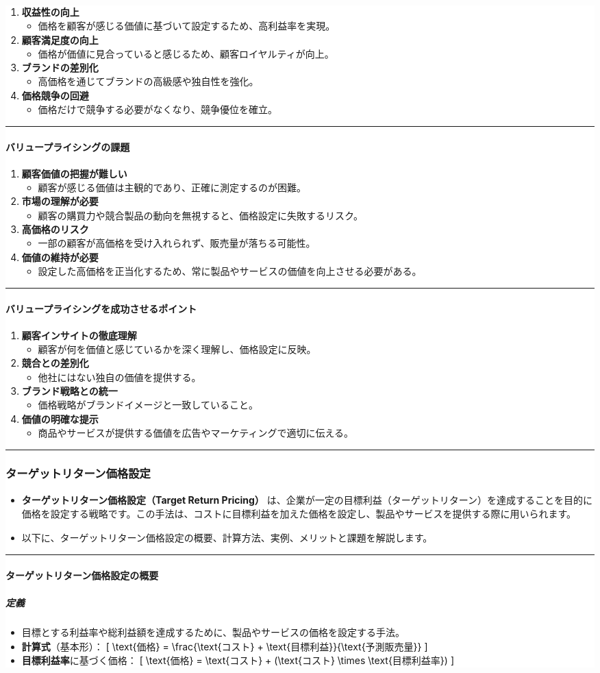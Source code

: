 1. **収益性の向上**
   - 価格を顧客が感じる価値に基づいて設定するため、高利益率を実現。
2. **顧客満足度の向上**
   - 価格が価値に見合っていると感じるため、顧客ロイヤルティが向上。
3. **ブランドの差別化**
   - 高価格を通じてブランドの高級感や独自性を強化。
4. **価格競争の回避**
   - 価格だけで競争する必要がなくなり、競争優位を確立。

---

#### バリュープライシングの課題

1. **顧客価値の把握が難しい**
   - 顧客が感じる価値は主観的であり、正確に測定するのが困難。
2. **市場の理解が必要**
   - 顧客の購買力や競合製品の動向を無視すると、価格設定に失敗するリスク。
3. **高価格のリスク**
   - 一部の顧客が高価格を受け入れられず、販売量が落ちる可能性。
4. **価値の維持が必要**
   - 設定した高価格を正当化するため、常に製品やサービスの価値を向上させる必要がある。

---

#### バリュープライシングを成功させるポイント

1. **顧客インサイトの徹底理解**
   - 顧客が何を価値と感じているかを深く理解し、価格設定に反映。
2. **競合との差別化**
   - 他社にはない独自の価値を提供する。
3. **ブランド戦略との統一**
   - 価格戦略がブランドイメージと一致していること。
4. **価値の明確な提示**
   - 商品やサービスが提供する価値を広告やマーケティングで適切に伝える。

---



### ターゲットリターン価格設定

- **ターゲットリターン価格設定（Target Return Pricing）** は、企業が一定の目標利益（ターゲットリターン）を達成することを目的に価格を設定する戦略です。この手法は、コストに目標利益を加えた価格を設定し、製品やサービスを提供する際に用いられます。

- 以下に、ターゲットリターン価格設定の概要、計算方法、実例、メリットと課題を解説します。

---

#### ターゲットリターン価格設定の概要

##### 定義
- 目標とする利益率や総利益額を達成するために、製品やサービスの価格を設定する手法。
- **計算式**（基本形）：
  \[
  \text{価格} = \frac{\text{コスト} + \text{目標利益}}{\text{予測販売量}}
  \]
- **目標利益率**に基づく価格：
  \[
  \text{価格} = \text{コスト} + (\text{コスト} \times \text{目標利益率})
  \]
